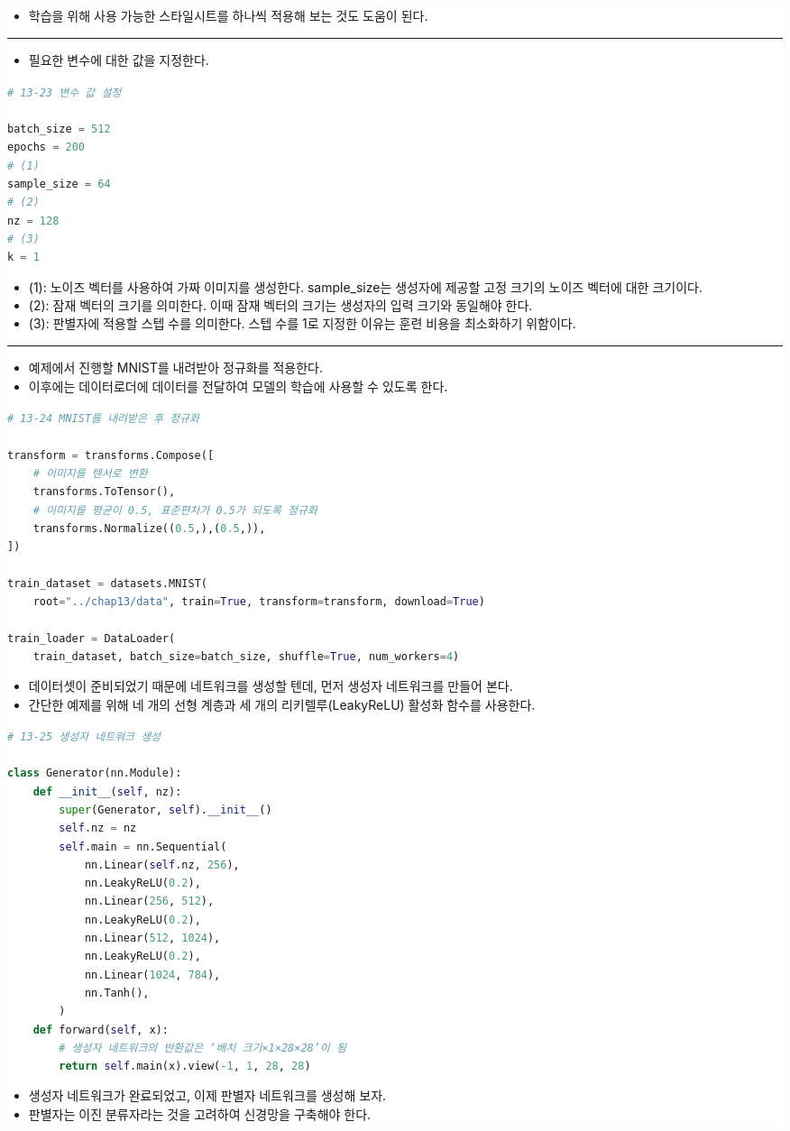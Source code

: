 - 학습을 위해 사용 가능한 스타일시트를 하나씩 적용해 보는 것도 도움이 된다.

---
- 필요한 변수에 대한 값을 지정한다.
```py
# 13-23 변수 값 설정

batch_size = 512
epochs = 200
# (1)
sample_size = 64
# (2)
nz = 128
# (3)
k = 1
```
- (1): 노이즈 벡터를 사용하여 가짜 이미지를 생성한다. sample_size는 생성자에 제공할 고정 크기의 노이즈 벡터에 대한 크기이다.
- (2): 잠재 벡터의 크기를 의미한다. 이때 잠재 벡터의 크기는 생성자의 입력 크기와 동일해야 한다.
- (3): 판별자에 적용할 스텝 수를 의미한다. 스텝 수를 1로 지정한 이유는 훈련 비용을 최소화하기 위함이다.

---
- 예제에서 진행할 MNIST를 내려받아 정규화를 적용한다.
- 이후에는 데이터로더에 데이터를 전달하여 모델의 학습에 사용할 수 있도록 한다.
```py
# 13-24 MNIST를 내려받은 후 정규화

transform = transforms.Compose([
    # 이미지를 텐서로 변환
    transforms.ToTensor(),
    # 이미지를 평균이 0.5, 표준편차가 0.5가 되도록 정규화
    transforms.Normalize((0.5,),(0.5,)),
])

train_dataset = datasets.MNIST(
    root="../chap13/data", train=True, transform=transform, download=True)

train_loader = DataLoader(
    train_dataset, batch_size=batch_size, shuffle=True, num_workers=4)
```
- 데이터셋이 준비되었기 때문에 네트워크를 생성할 텐데, 먼저 생성자 네트워크를 만들어 본다.
- 간단한 예제를 위해 네 개의 선형 계층과 세 개의 리키렐루(LeakyReLU) 활성화 함수를 사용한다.
```py
# 13-25 생성자 네트워크 생성

class Generator(nn.Module):
    def __init__(self, nz):
        super(Generator, self).__init__()
        self.nz = nz
        self.main = nn.Sequential(
            nn.Linear(self.nz, 256),
            nn.LeakyReLU(0.2),
            nn.Linear(256, 512),
            nn.LeakyReLU(0.2),
            nn.Linear(512, 1024),
            nn.LeakyReLU(0.2),
            nn.Linear(1024, 784),
            nn.Tanh(),
        )
    def forward(self, x):
        # 생성자 네트워크의 반환값은 ‘배치 크기×1×28×28’이 됨
        return self.main(x).view(-1, 1, 28, 28)
```
- 생성자 네트워크가 완료되었고, 이제 판별자 네트워크를 생성해 보자.
- 판별자는 이진 분류자라는 것을 고려하여 신경망을 구축해야 한다.
```py
```